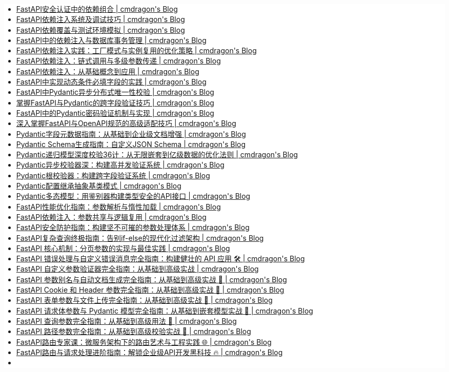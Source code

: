 - [FastAPI安全认证中的依赖组合 | cmdragon's Blog](https://blog.cmdragon.cn/posts/d1b6b80e8665/)
- [FastAPI依赖注入系统及调试技巧 | cmdragon's Blog](https://blog.cmdragon.cn/posts/f5d382bc5354/)
- [FastAPI依赖覆盖与测试环境模拟 | cmdragon's Blog](https://blog.cmdragon.cn/posts/88761b137b82/)
- [FastAPI中的依赖注入与数据库事务管理 | cmdragon's Blog](https://blog.cmdragon.cn/posts/ef1282d9c9b8/)
- [FastAPI依赖注入实践：工厂模式与实例复用的优化策略 | cmdragon's Blog](https://blog.cmdragon.cn/posts/8b8658ec8dab/)
- [FastAPI依赖注入：链式调用与多级参数传递 | cmdragon's Blog](https://blog.cmdragon.cn/posts/0b359086bd7d/)
- [FastAPI依赖注入：从基础概念到应用 | cmdragon's Blog](https://blog.cmdragon.cn/posts/ef71d1b7ddfb/)
- [FastAPI中实现动态条件必填字段的实践 | cmdragon's Blog](https://blog.cmdragon.cn/posts/1b01bf90607f/)
- [FastAPI中Pydantic异步分布式唯一性校验 | cmdragon's Blog](https://blog.cmdragon.cn/posts/cda2eb13bf31/)
- [掌握FastAPI与Pydantic的跨字段验证技巧 | cmdragon's Blog](https://blog.cmdragon.cn/posts/18ef84c3b234/)
- [FastAPI中的Pydantic密码验证机制与实现 | cmdragon's Blog](https://blog.cmdragon.cn/posts/9b9eb7489096/)
- [深入掌握FastAPI与OpenAPI规范的高级适配技巧 | cmdragon's Blog](https://blog.cmdragon.cn/posts/6e2a1c070e32/)
- [Pydantic字段元数据指南：从基础到企业级文档增强 | cmdragon's Blog](https://blog.cmdragon.cn/posts/11d2c39a300b/)
- [Pydantic Schema生成指南：自定义JSON Schema | cmdragon's Blog](https://blog.cmdragon.cn/posts/3bd5ffd5fdcb/)
- [Pydantic递归模型深度校验36计：从无限嵌套到亿级数据的优化法则 | cmdragon's Blog](https://blog.cmdragon.cn/posts/614488cbbf44/)
- [Pydantic异步校验器深：构建高并发验证系统 | cmdragon's Blog](https://blog.cmdragon.cn/posts/6ed5f943c599/)
- [Pydantic根校验器：构建跨字段验证系统 | cmdragon's Blog](https://blog.cmdragon.cn/posts/60d359baeb6c/)
- [Pydantic配置继承抽象基类模式 | cmdragon's Blog](https://blog.cmdragon.cn/posts/fa86615d7d3a/)
- [Pydantic多态模型：用鉴别器构建类型安全的API接口 | cmdragon's Blog](https://blog.cmdragon.cn/posts/4ab129859b04/)
- [FastAPI性能优化指南：参数解析与惰性加载 | cmdragon's Blog](https://blog.cmdragon.cn/posts/a281359d556b/)
- [FastAPI依赖注入：参数共享与逻辑复用 | cmdragon's Blog](https://blog.cmdragon.cn/posts/3b96477f5460/)
- [FastAPI安全防护指南：构建坚不可摧的参数处理体系 | cmdragon's Blog](https://blog.cmdragon.cn/posts/1d6d61c6ff85/)
- [FastAPI复杂查询终极指南：告别if-else的现代化过滤架构 | cmdragon's Blog](https://blog.cmdragon.cn/posts/63d68d803116/)
- [FastAPI 核心机制：分页参数的实现与最佳实践 | cmdragon's Blog](https://blog.cmdragon.cn/posts/6a3cba67a72d/)
- [FastAPI 错误处理与自定义错误消息完全指南：构建健壮的 API 应用 🛠️ | cmdragon's Blog](https://blog.cmdragon.cn/posts/615a966b68d9/)
- [FastAPI 自定义参数验证器完全指南：从基础到高级实战 | cmdragon's Blog](https://blog.cmdragon.cn/posts/c08aca091616/)
- [FastAPI 参数别名与自动文档生成完全指南：从基础到高级实战 🚀 | cmdragon's Blog](https://blog.cmdragon.cn/posts/67c76d0b9297/)
- [FastAPI Cookie 和 Header 参数完全指南：从基础到高级实战 🚀 | cmdragon's Blog](https://blog.cmdragon.cn/posts/143aef8a44f0/)
- [FastAPI 表单参数与文件上传完全指南：从基础到高级实战 🚀 | cmdragon's Blog](https://blog.cmdragon.cn/posts/378acc9ed556/)
- [FastAPI 请求体参数与 Pydantic 模型完全指南：从基础到嵌套模型实战 🚀 | cmdragon's Blog](https://blog.cmdragon.cn/posts/17872b9724be/)
- [FastAPI 查询参数完全指南：从基础到高级用法 🚀 | cmdragon's Blog](https://blog.cmdragon.cn/posts/361d6ce26859/)
- [FastAPI 路径参数完全指南：从基础到高级校验实战 🚀 | cmdragon's Blog](https://blog.cmdragon.cn/posts/14c3a0c58061/)
- [FastAPI路由专家课：微服务架构下的路由艺术与工程实践 🌐 | cmdragon's Blog](https://blog.cmdragon.cn/posts/11c340ef08d4/)
- [FastAPI路由与请求处理进阶指南：解锁企业级API开发黑科技 🔥 | cmdragon's Blog](https://blog.cmdragon.cn/posts/8737e29cfe7a/)
-
